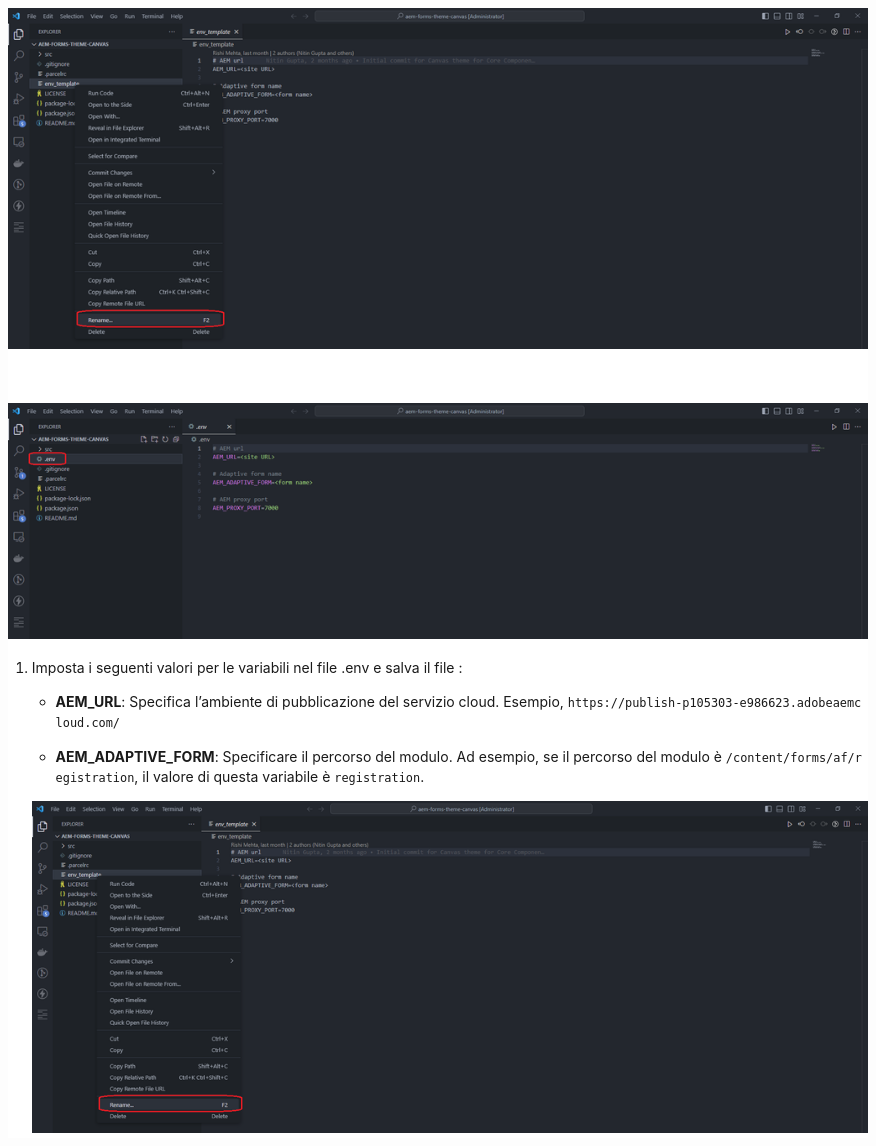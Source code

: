    ![](/help/forms/assets/screenshot2028116429.png)

   </br>

   ![](/help/forms/assets/screenshot2028116529.png)

1. Imposta i seguenti valori per le variabili nel file .env e salva il file :

   * **AEM_URL**: Specifica l’ambiente di pubblicazione del servizio cloud. Esempio, `https://publish-p105303-e986623.adobeaemcloud.com/`

   * **AEM_ADAPTIVE_FORM**: Specificare il percorso del modulo. Ad esempio, se il percorso del modulo è `/content/forms/af/registration`, il valore di questa variabile è `registration`.

   ![](/help/forms/assets/screenshot2028116429.png)
